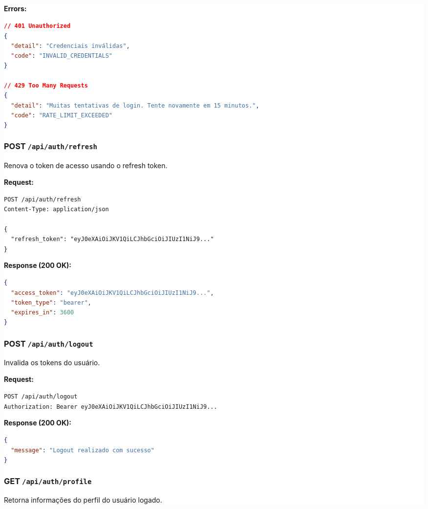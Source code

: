 **Errors:**
```json
// 401 Unauthorized
{
  "detail": "Credenciais inválidas",
  "code": "INVALID_CREDENTIALS"
}

// 429 Too Many Requests
{
  "detail": "Muitas tentativas de login. Tente novamente em 15 minutos.",
  "code": "RATE_LIMIT_EXCEEDED"
}
```

### POST `/api/auth/refresh`
Renova o token de acesso usando o refresh token.

**Request:**
```http
POST /api/auth/refresh
Content-Type: application/json

{
  "refresh_token": "eyJ0eXAiOiJKV1QiLCJhbGciOiJIUzI1NiJ9..."
}
```

**Response (200 OK):**
```json
{
  "access_token": "eyJ0eXAiOiJKV1QiLCJhbGciOiJIUzI1NiJ9...",
  "token_type": "bearer", 
  "expires_in": 3600
}
```

### POST `/api/auth/logout`
Invalida os tokens do usuário.

**Request:**
```http
POST /api/auth/logout
Authorization: Bearer eyJ0eXAiOiJKV1QiLCJhbGciOiJIUzI1NiJ9...
```

**Response (200 OK):**
```json
{
  "message": "Logout realizado com sucesso"
}
```

### GET `/api/auth/profile`
Retorna informações do perfil do usuário logado.
